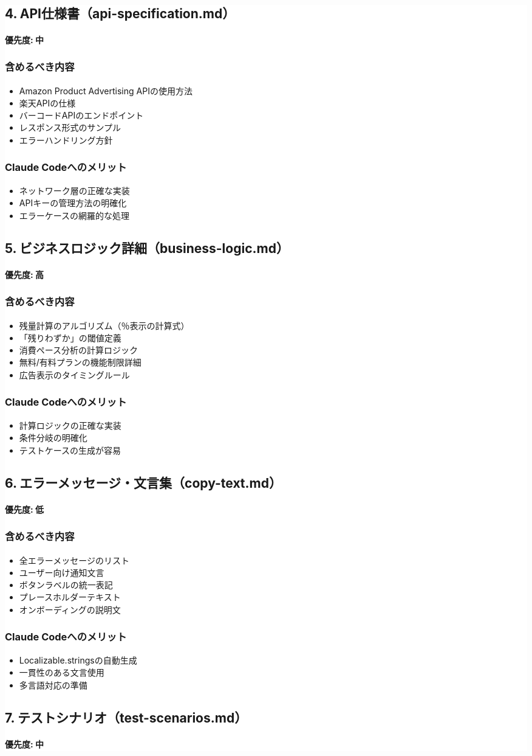 ## 4. API仕様書（api-specification.md）
**優先度: 中**

### 含めるべき内容
- Amazon Product Advertising APIの使用方法
- 楽天APIの仕様
- バーコードAPIのエンドポイント
- レスポンス形式のサンプル
- エラーハンドリング方針

### Claude Codeへのメリット
- ネットワーク層の正確な実装
- APIキーの管理方法の明確化
- エラーケースの網羅的な処理

## 5. ビジネスロジック詳細（business-logic.md）
**優先度: 高**

### 含めるべき内容
- 残量計算のアルゴリズム（％表示の計算式）
- 「残りわずか」の閾値定義
- 消費ペース分析の計算ロジック
- 無料/有料プランの機能制限詳細
- 広告表示のタイミングルール

### Claude Codeへのメリット
- 計算ロジックの正確な実装
- 条件分岐の明確化
- テストケースの生成が容易

## 6. エラーメッセージ・文言集（copy-text.md）
**優先度: 低**

### 含めるべき内容
- 全エラーメッセージのリスト
- ユーザー向け通知文言
- ボタンラベルの統一表記
- プレースホルダーテキスト
- オンボーディングの説明文

### Claude Codeへのメリット
- Localizable.stringsの自動生成
- 一貫性のある文言使用
- 多言語対応の準備

## 7. テストシナリオ（test-scenarios.md）
**優先度: 中**
